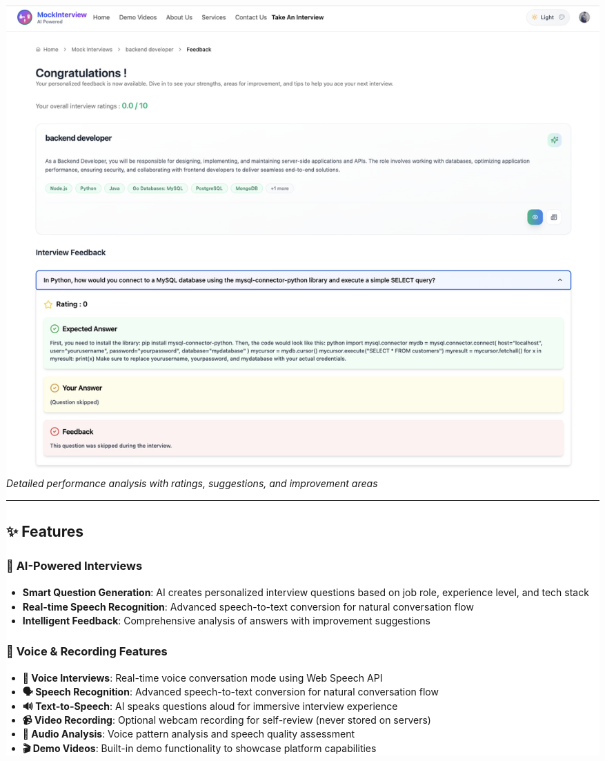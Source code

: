 ![Feedback](https://raw.githubusercontent.com/Adarshkumar24/ai-mock-interview-platform/main/screenshots/feedback.png)
*Detailed performance analysis with ratings, suggestions, and improvement areas*

---

## ✨ Features

### 🤖 **AI-Powered Interviews**
- **Smart Question Generation**: AI creates personalized interview questions based on job role, experience level, and tech stack
- **Real-time Speech Recognition**: Advanced speech-to-text conversion for natural conversation flow
- **Intelligent Feedback**: Comprehensive analysis of answers with improvement suggestions

### 🎥 **Voice & Recording Features**
- **🎤 Voice Interviews**: Real-time voice conversation mode using Web Speech API
- **🗣️ Speech Recognition**: Advanced speech-to-text conversion for natural conversation flow
- **🔊 Text-to-Speech**: AI speaks questions aloud for immersive interview experience
- **📹 Video Recording**: Optional webcam recording for self-review (never stored on servers)
- **🎵 Audio Analysis**: Voice pattern analysis and speech quality assessment
- **🎬 Demo Videos**: Built-in demo functionality to showcase platform capabilities
